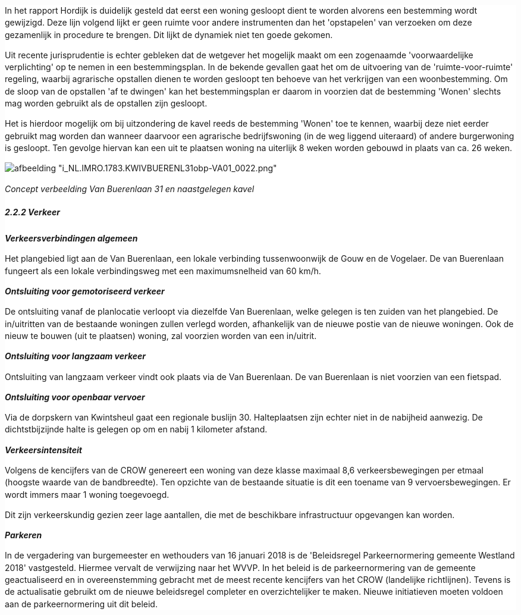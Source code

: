 In het rapport Hordijk is duidelijk gesteld dat eerst een woning gesloopt dient te worden alvorens een bestemming wordt gewijzigd. Deze lijn volgend lijkt er geen ruimte voor andere instrumenten dan het 'opstapelen' van verzoeken om deze gezamenlijk in procedure te brengen. Dit lijkt de dynamiek niet ten goede gekomen.

Uit recente jurisprudentie is echter gebleken dat de wetgever het mogelijk maakt om een zogenaamde 'voorwaardelijke verplichting' op te nemen in een bestemmingsplan. In de bekende gevallen gaat het om de uitvoering van de 'ruimte\-voor\-ruimte' regeling, waarbij agrarische opstallen dienen te worden gesloopt ten behoeve van het verkrijgen van een woonbestemming. Om de sloop van de opstallen 'af te dwingen' kan het bestemmingsplan er daarom in voorzien dat de bestemming 'Wonen' slechts mag worden gebruikt als de opstallen zijn gesloopt.

Het is hierdoor mogelijk om bij uitzondering de kavel reeds de bestemming 'Wonen' toe te kennen, waarbij deze niet eerder gebruikt mag worden dan wanneer daarvoor een agrarische bedrijfswoning (in de weg liggend uiteraard) of andere burgerwoning is gesloopt. Ten gevolge hiervan kan een uit te plaatsen woning na uiterlijk 8 weken worden gebouwd in plaats van ca. 26 weken.

![afbeelding "i_NL.IMRO.1783.KWIVBUERENL31obp-VA01_0022.png"](i_NL.IMRO.1783.KWIVBUERENL31obp-VA01_0022.png)

*Concept verbeelding Van Buerenlaan 31 en naastgelegen kavel*

##### 2\.2\.2 Verkeer

***Verkeersverbindingen algemeen***

Het plangebied ligt aan de Van Buerenlaan, een lokale verbinding tussenwoonwijk de Gouw en de Vogelaer. De van Buerenlaan fungeert als een lokale verbindingsweg met een maximumsnelheid van 60 km/h.

***Ontsluiting voor gemotoriseerd verkeer***

De ontsluiting vanaf de planlocatie verloopt via diezelfde Van Buerenlaan, welke gelegen is ten zuiden van het plangebied. De in/uitritten van de bestaande woningen zullen verlegd worden, afhankelijk van de nieuwe postie van de nieuwe woningen. Ook de nieuw te bouwen (uit te plaatsen) woning, zal voorzien worden van een in/uitrit.

***Ontsluiting voor langzaam verkeer***

Ontsluiting van langzaam verkeer vindt ook plaats via de Van Buerenlaan. De van Buerenlaan is niet voorzien van een fietspad.

***Ontsluiting voor openbaar vervoer***

Via de dorpskern van Kwintsheul gaat een regionale buslijn 30\. Halteplaatsen zijn echter niet in de nabijheid aanwezig. De dichtstbijzijnde halte is gelegen op om en nabij 1 kilometer afstand.

***Verkeersintensiteit***

Volgens de kencijfers van de CROW genereert een woning van deze klasse maximaal 8,6 verkeersbewegingen per etmaal (hoogste waarde van de bandbreedte). Ten opzichte van de bestaande situatie is dit een toename van 9 vervoersbewegingen. Er wordt immers maar 1 woning toegevoegd.

Dit zijn verkeerskundig gezien zeer lage aantallen, die met de beschikbare infrastructuur opgevangen kan worden.

***Parkeren***

In de vergadering van burgemeester en wethouders van 16 januari 2018 is de 'Beleidsregel Parkeernormering gemeente Westland 2018' vastgesteld. Hiermee vervalt de verwijzing naar het WVVP. In het beleid is de parkeernormering van de gemeente geactualiseerd en in overeenstemming gebracht met de meest recente kencijfers van het CROW (landelijke richtlijnen). Tevens is de actualisatie gebruikt om de nieuwe beleidsregel completer en overzichtelijker te maken. Nieuwe initiatieven moeten voldoen aan de parkeernormering uit dit beleid.
